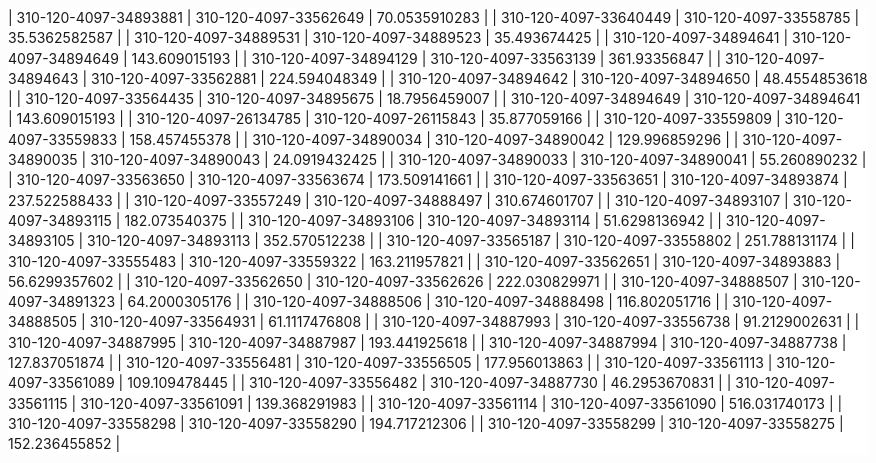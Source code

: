 | 310-120-4097-34893881 | 310-120-4097-33562649 | 70.0535910283 |
| 310-120-4097-33640449 | 310-120-4097-33558785 | 35.5362582587 |
| 310-120-4097-34889531 | 310-120-4097-34889523 | 35.493674425 |
| 310-120-4097-34894641 | 310-120-4097-34894649 | 143.609015193 |
| 310-120-4097-34894129 | 310-120-4097-33563139 | 361.93356847 |
| 310-120-4097-34894643 | 310-120-4097-33562881 | 224.594048349 |
| 310-120-4097-34894642 | 310-120-4097-34894650 | 48.4554853618 |
| 310-120-4097-33564435 | 310-120-4097-34895675 | 18.7956459007 |
| 310-120-4097-34894649 | 310-120-4097-34894641 | 143.609015193 |
| 310-120-4097-26134785 | 310-120-4097-26115843 | 35.877059166 |
| 310-120-4097-33559809 | 310-120-4097-33559833 | 158.457455378 |
| 310-120-4097-34890034 | 310-120-4097-34890042 | 129.996859296 |
| 310-120-4097-34890035 | 310-120-4097-34890043 | 24.0919432425 |
| 310-120-4097-34890033 | 310-120-4097-34890041 | 55.260890232 |
| 310-120-4097-33563650 | 310-120-4097-33563674 | 173.509141661 |
| 310-120-4097-33563651 | 310-120-4097-34893874 | 237.522588433 |
| 310-120-4097-33557249 | 310-120-4097-34888497 | 310.674601707 |
| 310-120-4097-34893107 | 310-120-4097-34893115 | 182.073540375 |
| 310-120-4097-34893106 | 310-120-4097-34893114 | 51.6298136942 |
| 310-120-4097-34893105 | 310-120-4097-34893113 | 352.570512238 |
| 310-120-4097-33565187 | 310-120-4097-33558802 | 251.788131174 |
| 310-120-4097-33555483 | 310-120-4097-33559322 | 163.211957821 |
| 310-120-4097-33562651 | 310-120-4097-34893883 | 56.6299357602 |
| 310-120-4097-33562650 | 310-120-4097-33562626 | 222.030829971 |
| 310-120-4097-34888507 | 310-120-4097-34891323 | 64.2000305176 |
| 310-120-4097-34888506 | 310-120-4097-34888498 | 116.802051716 |
| 310-120-4097-34888505 | 310-120-4097-33564931 | 61.1117476808 |
| 310-120-4097-34887993 | 310-120-4097-33556738 | 91.2129002631 |
| 310-120-4097-34887995 | 310-120-4097-34887987 | 193.441925618 |
| 310-120-4097-34887994 | 310-120-4097-34887738 | 127.837051874 |
| 310-120-4097-33556481 | 310-120-4097-33556505 | 177.956013863 |
| 310-120-4097-33561113 | 310-120-4097-33561089 | 109.109478445 |
| 310-120-4097-33556482 | 310-120-4097-34887730 | 46.2953670831 |
| 310-120-4097-33561115 | 310-120-4097-33561091 | 139.368291983 |
| 310-120-4097-33561114 | 310-120-4097-33561090 | 516.031740173 |
| 310-120-4097-33558298 | 310-120-4097-33558290 | 194.717212306 |
| 310-120-4097-33558299 | 310-120-4097-33558275 | 152.236455852 |